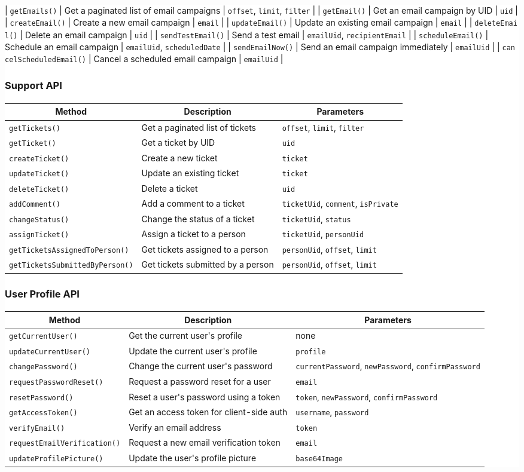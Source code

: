 | `getEmails()` | Get a paginated list of email campaigns | `offset`, `limit`, `filter` |
| `getEmail()` | Get an email campaign by UID | `uid` |
| `createEmail()` | Create a new email campaign | `email` |
| `updateEmail()` | Update an existing email campaign | `email` |
| `deleteEmail()` | Delete an email campaign | `uid` |
| `sendTestEmail()` | Send a test email | `emailUid`, `recipientEmail` |
| `scheduleEmail()` | Schedule an email campaign | `emailUid`, `scheduledDate` |
| `sendEmailNow()` | Send an email campaign immediately | `emailUid` |
| `cancelScheduledEmail()` | Cancel a scheduled email campaign | `emailUid` |

### Support API

| Method | Description | Parameters |
|--------|-------------|------------|
| `getTickets()` | Get a paginated list of tickets | `offset`, `limit`, `filter` |
| `getTicket()` | Get a ticket by UID | `uid` |
| `createTicket()` | Create a new ticket | `ticket` |
| `updateTicket()` | Update an existing ticket | `ticket` |
| `deleteTicket()` | Delete a ticket | `uid` |
| `addComment()` | Add a comment to a ticket | `ticketUid`, `comment`, `isPrivate` |
| `changeStatus()` | Change the status of a ticket | `ticketUid`, `status` |
| `assignTicket()` | Assign a ticket to a person | `ticketUid`, `personUid` |
| `getTicketsAssignedToPerson()` | Get tickets assigned to a person | `personUid`, `offset`, `limit` |
| `getTicketsSubmittedByPerson()` | Get tickets submitted by a person | `personUid`, `offset`, `limit` |

### User Profile API

| Method | Description | Parameters |
|--------|-------------|------------|
| `getCurrentUser()` | Get the current user's profile | none |
| `updateCurrentUser()` | Update the current user's profile | `profile` |
| `changePassword()` | Change the current user's password | `currentPassword`, `newPassword`, `confirmPassword` |
| `requestPasswordReset()` | Request a password reset for a user | `email` |
| `resetPassword()` | Reset a user's password using a token | `token`, `newPassword`, `confirmPassword` |
| `getAccessToken()` | Get an access token for client-side auth | `username`, `password` |
| `verifyEmail()` | Verify an email address | `token` |
| `requestEmailVerification()` | Request a new email verification token | `email` |
| `updateProfilePicture()` | Update the user's profile picture | `base64Image` |
